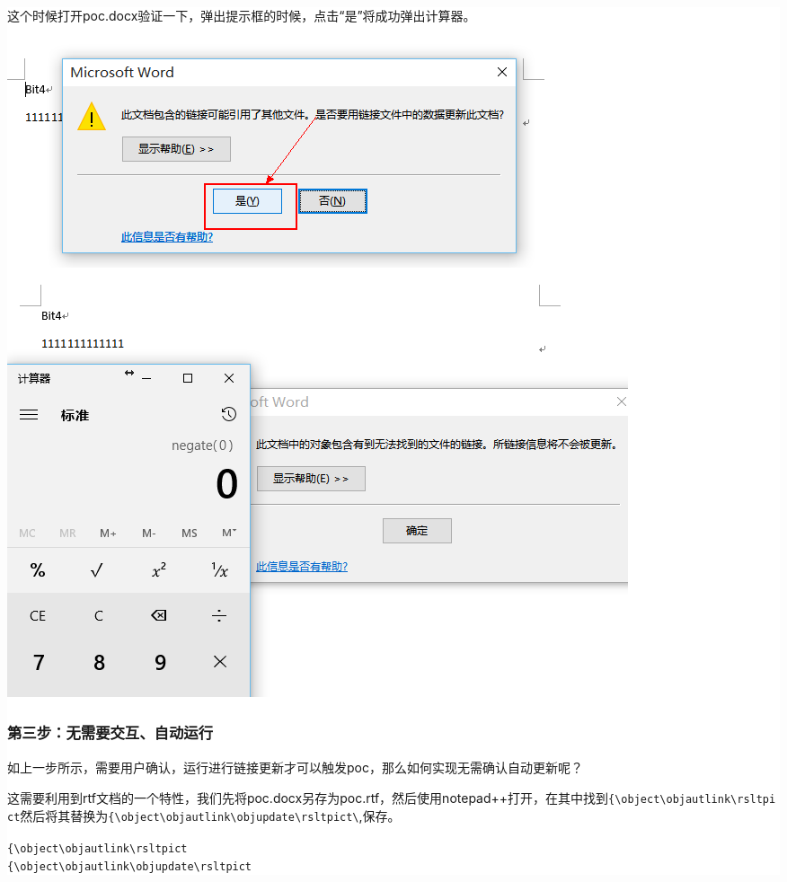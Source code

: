 

这个时候打开poc.docx验证一下，弹出提示框的时候，点击“是”将成功弹出计算器。

![success](img/CVE-2017-0199/success.png)



### 第三步：无需要交互、自动运行

如上一步所示，需要用户确认，运行进行链接更新才可以触发poc，那么如何实现无需确认自动更新呢？

这需要利用到rtf文档的一个特性，我们先将poc.docx另存为poc.rtf，然后使用notepad++打开，在其中找到`{\object\objautlink\rsltpict`然后将其替换为`{\object\objautlink\objupdate\rsltpict\`,保存。

```
{\object\objautlink\rsltpict
{\object\objautlink\objupdate\rsltpict
```
